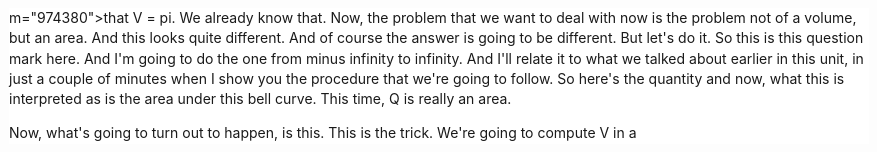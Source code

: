   m="974380">that</span> <span m="974500">V</span> <span m="975010">=</span>
  <span m="975080">pi.</span> <span m="975700">We</span> <span
  m="975830">already</span> <span m="976170">know</span> <span
  m="976430">that.</span> <span m="980220">Now, the</span> <span
  m="980400">problem</span> <span m="980840">that</span> <span
  m="980940">we</span> <span m="981070">want</span> <span m="981310">to</span>
  <span m="981410">deal</span> <span m="981690">with</span> <span
  m="981940">now</span> <span m="982770">is</span> <span m="983280">the</span>
  <span m="983390">problem</span> <span m="983930">not</span> <span
  m="984260">of a</span> <span m="984440">volume,</span> <span
  m="987350">but</span> <span m="987490">an</span> <span m="987690">area.</span>
  <span m="991460">And</span> <span m="991660">this</span> <span
  m="991950">looks</span> <span m="992270">quite</span> <span
  m="992600">different.</span> <span m="992990">And of</span> <span
  m="993050">course the</span> <span m="993510">answer is</span> <span
  m="994120">going</span> <span m="994300">to</span> <span m="994360">be</span>
  <span m="994480">different.</span> <span m="997340">But</span> <span
  m="997580">let's</span> <span m="997940">do</span> <span m="998100">it.</span>
  <span m="998250">So</span> <span m="998590">this</span> <span
  m="998790">is</span> <span m="998910">this</span> <span
  m="999020">question</span> <span m="999620">mark</span> <span
  m="999920">here.</span> <span m="1000610">And</span> <span
  m="1000780">I'm</span> <span m="1000880">going to</span> <span
  m="1001040">do</span> <span m="1001190">the</span> <span
  m="1001300">one</span> <span m="1001580">from</span> <span
  m="1001730">minus</span> <span m="1002160">infinity</span> <span
  m="1002670">to</span> <span m="1002850">infinity.</span> <span
  m="1007970">And</span> <span m="1008110">I'll</span> <span
  m="1008250">relate</span> <span m="1008570">it</span> <span
  m="1008800">to</span> <span m="1008920">what</span> <span
  m="1009080">we</span> <span m="1009610">talked</span> <span
  m="1010000">about</span> <span m="1010680">earlier</span> <span
  m="1011250">in</span> <span m="1011400">this</span> <span
  m="1012050">unit,</span> <span m="1012410">in</span> <span
  m="1012800">just</span> <span m="1013140">a</span> <span
  m="1013580">couple</span> <span m="1013830">of</span> <span
  m="1013910">minutes</span> <span m="1014210">when</span> <span
  m="1014370">I</span> <span m="1014830">show</span> <span
  m="1015100">you</span> <span m="1015250">the</span> <span
  m="1017210">procedure</span> <span m="1017690">that</span> <span
  m="1017800">we're</span> <span m="1017910">going</span> <span
  m="1018100">to</span> <span m="1018180">follow.</span> <span
  m="1020520">So</span> <span m="1020680">here's</span> <span
  m="1020950">the</span> <span m="1021040">quantity</span> <span
  m="1021890">and</span> <span m="1022140">now,</span> <span
  m="1022440">what</span> <span m="1022710">this</span> <span
  m="1022870">is</span> <span m="1022990">interpreted</span> <span
  m="1023640">as</span> <span m="1024090">is</span> <span m="1024280">the</span>
  <span m="1024470">area</span> <span m="1024850">under</span> <span
  m="1025050">this</span> <span m="1025230">bell</span> <span
  m="1025470">curve.</span> <span m="1027210">This</span> <span
  m="1027460">time,</span> <span m="1027750">Q</span> <span
  m="1027980">is</span> <span m="1028110">really</span> <span
  m="1028380">an</span> <span m="1028490">area.</span></p><p><span
  m="1042950">Now,</span> <span m="1043160">what's</span> <span
  m="1043400">going</span> <span m="1043610">to</span> <span
  m="1043700">turn</span> <span m="1043990">out</span> <span
  m="1044300">to</span> <span m="1044460">happen,</span> <span
  m="1045850">is</span> <span m="1046070">this.</span> <span
  m="1046370">This</span> <span m="1046550">is</span> <span
  m="1046700">the</span> <span m="1046840">trick.</span> <span
  m="1047920">We're</span> <span m="1048210">going</span> <span
  m="1048500">to</span> <span m="1048650">compute</span> <span
  m="1049350">V</span> <span m="1049720">in</span> <span m="1049860">a</span>